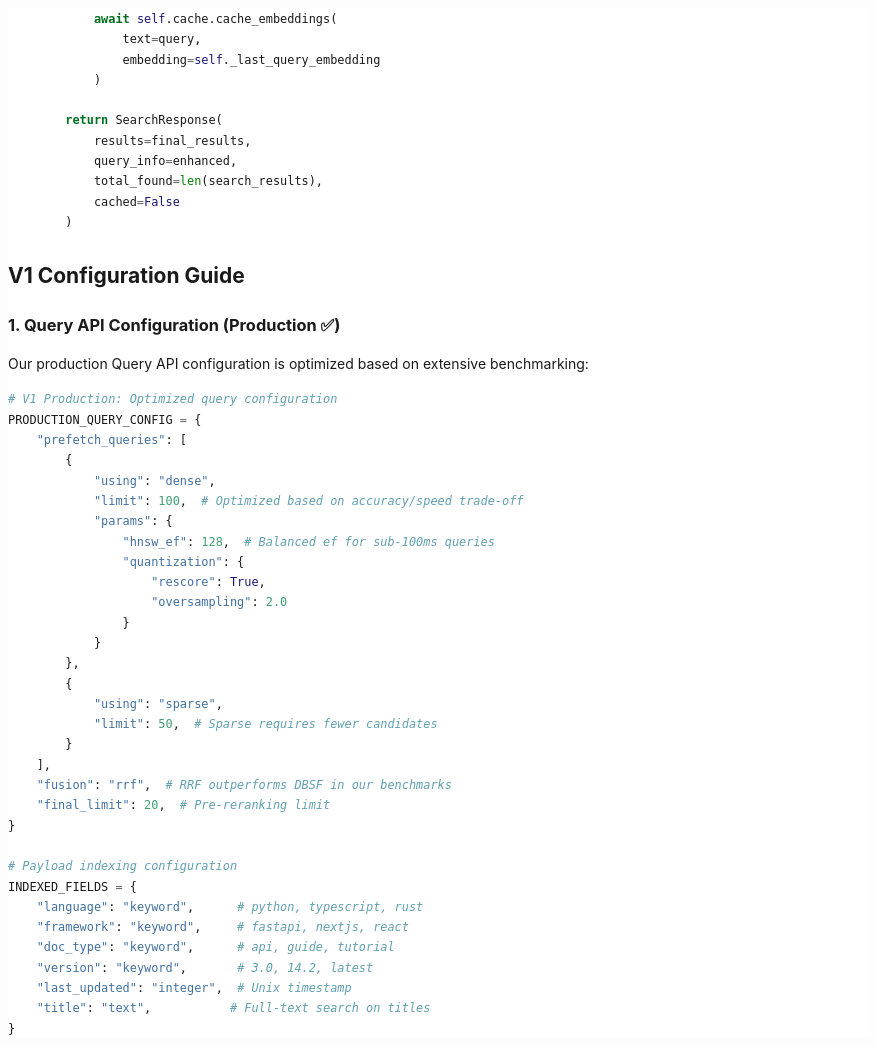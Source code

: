```python
            await self.cache.cache_embeddings(
                text=query,
                embedding=self._last_query_embedding
            )
        
        return SearchResponse(
            results=final_results,
            query_info=enhanced,
            total_found=len(search_results),
            cached=False
        )
```

## V1 Configuration Guide

### 1. Query API Configuration (Production ✅)

Our production Query API configuration is optimized based on extensive benchmarking:

```python
# V1 Production: Optimized query configuration
PRODUCTION_QUERY_CONFIG = {
    "prefetch_queries": [
        {
            "using": "dense",
            "limit": 100,  # Optimized based on accuracy/speed trade-off
            "params": {
                "hnsw_ef": 128,  # Balanced ef for sub-100ms queries
                "quantization": {
                    "rescore": True,
                    "oversampling": 2.0
                }
            }
        },
        {
            "using": "sparse", 
            "limit": 50,  # Sparse requires fewer candidates
        }
    ],
    "fusion": "rrf",  # RRF outperforms DBSF in our benchmarks
    "final_limit": 20,  # Pre-reranking limit
}

# Payload indexing configuration
INDEXED_FIELDS = {
    "language": "keyword",      # python, typescript, rust
    "framework": "keyword",     # fastapi, nextjs, react  
    "doc_type": "keyword",      # api, guide, tutorial
    "version": "keyword",       # 3.0, 14.2, latest
    "last_updated": "integer",  # Unix timestamp
    "title": "text",           # Full-text search on titles
}
```
